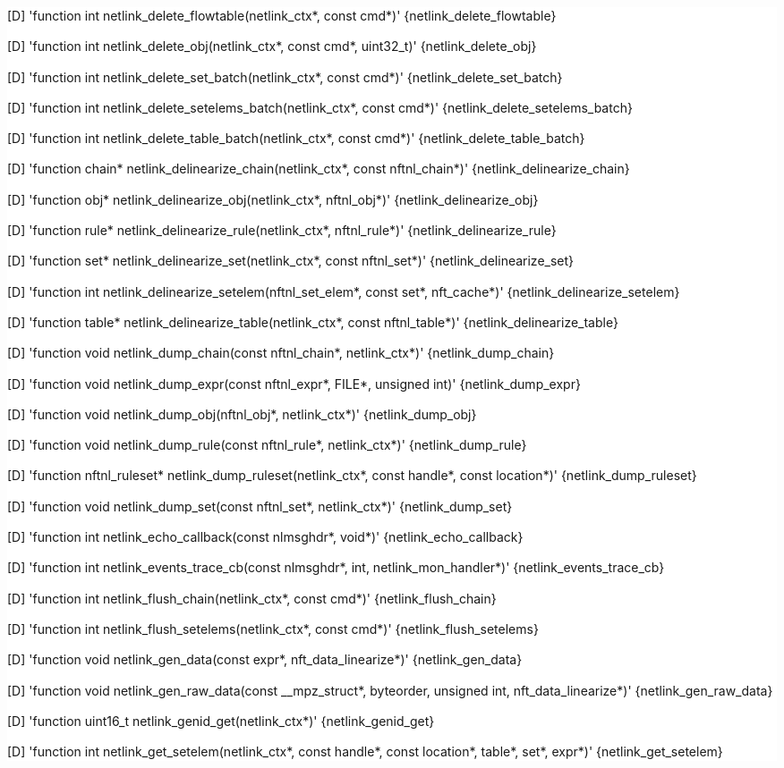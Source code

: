   [D] 'function int netlink_delete_flowtable(netlink_ctx*, const cmd*)'    {netlink_delete_flowtable}

  [D] 'function int netlink_delete_obj(netlink_ctx*, const cmd*, uint32_t)'    {netlink_delete_obj}

  [D] 'function int netlink_delete_set_batch(netlink_ctx*, const cmd*)'    {netlink_delete_set_batch}

  [D] 'function int netlink_delete_setelems_batch(netlink_ctx*, const cmd*)'    {netlink_delete_setelems_batch}

  [D] 'function int netlink_delete_table_batch(netlink_ctx*, const cmd*)'    {netlink_delete_table_batch}

  [D] 'function chain* netlink_delinearize_chain(netlink_ctx*, const nftnl_chain*)'    {netlink_delinearize_chain}

  [D] 'function obj* netlink_delinearize_obj(netlink_ctx*, nftnl_obj*)'    {netlink_delinearize_obj}

  [D] 'function rule* netlink_delinearize_rule(netlink_ctx*, nftnl_rule*)'    {netlink_delinearize_rule}

  [D] 'function set* netlink_delinearize_set(netlink_ctx*, const nftnl_set*)'    {netlink_delinearize_set}

  [D] 'function int netlink_delinearize_setelem(nftnl_set_elem*, const set*, nft_cache*)'    {netlink_delinearize_setelem}

  [D] 'function table* netlink_delinearize_table(netlink_ctx*, const nftnl_table*)'    {netlink_delinearize_table}

  [D] 'function void netlink_dump_chain(const nftnl_chain*, netlink_ctx*)'    {netlink_dump_chain}

  [D] 'function void netlink_dump_expr(const nftnl_expr*, FILE*, unsigned int)'    {netlink_dump_expr}

  [D] 'function void netlink_dump_obj(nftnl_obj*, netlink_ctx*)'    {netlink_dump_obj}

  [D] 'function void netlink_dump_rule(const nftnl_rule*, netlink_ctx*)'    {netlink_dump_rule}

  [D] 'function nftnl_ruleset* netlink_dump_ruleset(netlink_ctx*, const handle*, const location*)'    {netlink_dump_ruleset}

  [D] 'function void netlink_dump_set(const nftnl_set*, netlink_ctx*)'    {netlink_dump_set}

  [D] 'function int netlink_echo_callback(const nlmsghdr*, void*)'    {netlink_echo_callback}

  [D] 'function int netlink_events_trace_cb(const nlmsghdr*, int, netlink_mon_handler*)'    {netlink_events_trace_cb}

  [D] 'function int netlink_flush_chain(netlink_ctx*, const cmd*)'    {netlink_flush_chain}

  [D] 'function int netlink_flush_setelems(netlink_ctx*, const cmd*)'    {netlink_flush_setelems}

  [D] 'function void netlink_gen_data(const expr*, nft_data_linearize*)'    {netlink_gen_data}

  [D] 'function void netlink_gen_raw_data(const __mpz_struct*, byteorder, unsigned int, nft_data_linearize*)'    {netlink_gen_raw_data}

  [D] 'function uint16_t netlink_genid_get(netlink_ctx*)'    {netlink_genid_get}

  [D] 'function int netlink_get_setelem(netlink_ctx*, const handle*, const location*, table*, set*, expr*)'    {netlink_get_setelem}
